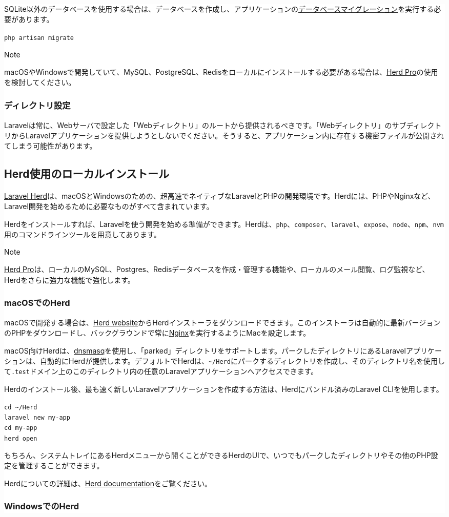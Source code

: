 SQLite以外のデータベースを使用する場合は、データベースを作成し、アプリケーションの[データベースマイグレーション](/docs/{{version}}/migrations)を実行する必要があります。

```shell
php artisan migrate
```

> [!NOTE]
> macOSやWindowsで開発していて、MySQL、PostgreSQL、Redisをローカルにインストールする必要がある場合は、[Herd Pro](https://herd.laravel.com/#plans)の使用を検討してください。

<a name="directory-configuration"></a>
### ディレクトリ設定

Laravelは常に、Webサーバで設定した「Webディレクトリ」のルートから提供されるべきです。「Webディレクトリ」のサブディレクトリからLaravelアプリケーションを提供しようとしないでください。そうすると、アプリケーション内に存在する機密ファイルが公開されてしまう可能性があります。

<a name="local-installation-using-herd"></a>
## Herd使用のローカルインストール

[Laravel Herd](https://herd.laravel.com)は、macOSとWindowsのための、超高速でネイティブなLaravelとPHPの開発環境です。Herdには、PHPやNginxなど、Laravel開発を始めるために必要なものがすべて含まれています。

Herdをインストールすれば、Laravelを使う開発を始める準備ができます。Herdは、`php`、`composer`、`laravel`、`expose`、`node`、`npm`、`nvm`用のコマンドラインツールを用意してあります。

> [!NOTE]
> [Herd Pro](https://herd.laravel.com/#plans)は、ローカルのMySQL、Postgres、Redisデータベースを作成・管理する機能や、ローカルのメール閲覧、ログ監視など、Herdをさらに強力な機能で強化します。

<a name="herd-on-macos"></a>
### macOSでのHerd

macOSで開発する場合は、[Herd website](https://herd.laravel.com)からHerdインストーラをダウンロードできます。このインストーラは自動的に最新バージョンのPHPをダウンロードし、バックグラウンドで常に[Nginx](https://www.nginx.com/)を実行するようにMacを設定します。

macOS向けHerdは、[dnsmasq](https://en.wikipedia.org/wiki/Dnsmasq)を使用し、「parked」ディレクトリをサポートします。パークしたディレクトリにあるLaravelアプリケーションは、自動的にHerdが提供します。デフォルトでHerdは、`~/Herd`にパークするディレクトリを作成し、そのディレクトリ名を使用して`.test`ドメイン上のこのディレクトリ内の任意のLaravelアプリケーションへアクセスできます。

Herdのインストール後、最も速く新しいLaravelアプリケーションを作成する方法は、Herdにバンドル済みのLaravel CLIを使用します。

```nothing
cd ~/Herd
laravel new my-app
cd my-app
herd open
```

もちろん、システムトレイにあるHerdメニューから開くことができるHerdのUIで、いつでもパークしたディレクトリやその他のPHP設定を管理することができます。

Herdについての詳細は、[Herd documentation](https://herd.laravel.com/docs)をご覧ください。

<a name="herd-on-windows"></a>
### WindowsでのHerd
